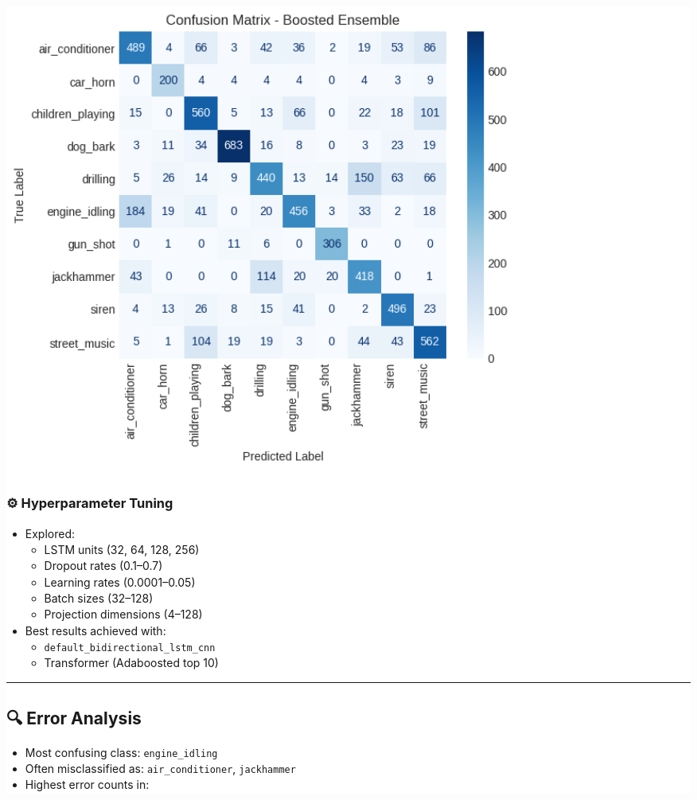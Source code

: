   <img src="docs/img/4.png" alt="Transformer Confusion Matrix" width="640"/>
</div>

### ⚙️ Hyperparameter Tuning

- Explored:
  - LSTM units (32, 64, 128, 256)
  - Dropout rates (0.1–0.7)
  - Learning rates (0.0001–0.05)
  - Batch sizes (32–128)
  - Projection dimensions (4–128)
- Best results achieved with:
  - `default_bidirectional_lstm_cnn`
  - Transformer (Adaboosted top 10)

---

## 🔍 Error Analysis

* Most confusing class: `engine_idling`
* Often misclassified as: `air_conditioner`, `jackhammer`
* Highest error counts in:
